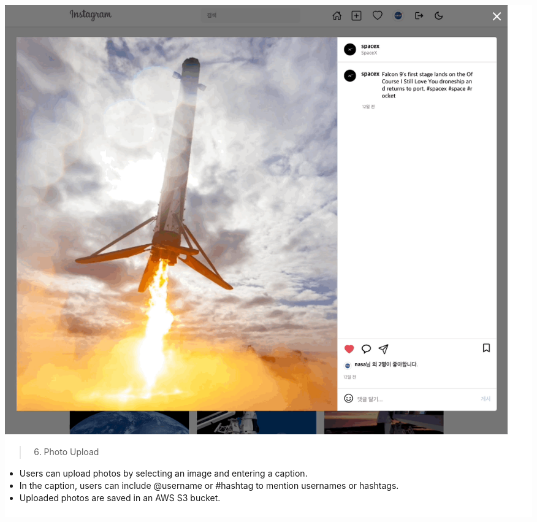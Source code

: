   <img height="700" src="./previews/6.gif" />

> 6. Photo Upload

- Users can upload photos by selecting an image and entering a caption.
- In the caption, users can include @username or #hashtag to mention usernames or hashtags.
- Uploaded photos are saved in an AWS S3 bucket.
  <br /><br />